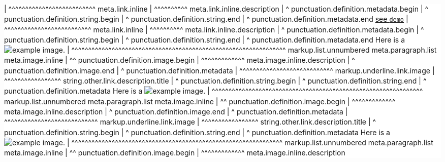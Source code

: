 |   ^^^^^^^^^^^^^^^^^^^^^^^^^^ meta.link.inline
|    ^^^^^^^^^^ meta.link.inline.description
|               ^ punctuation.definition.metadata.begin
|                      ^ punctuation.definition.string.begin
|                           ^ punctuation.definition.string.end
|                            ^ punctuation.definition.metadata.end
    [see `demo`](#demo 'demo')
|   ^^^^^^^^^^^^^^^^^^^^^^^^^^ meta.link.inline
|    ^^^^^^^^^^ meta.link.inline.description
|               ^ punctuation.definition.metadata.begin
|                      ^ punctuation.definition.string.begin
|                           ^ punctuation.definition.string.end
|                            ^ punctuation.definition.metadata.end
    Here is a ![example image](https://test.com/sublime.png "A demonstration").
|             ^^^^^^^^^^^^^^^^^^^^^^^^^^^^^^^^^^^^^^^^^^^^^^^^^^^^^^^^^^^^^^^^ markup.list.unnumbered meta.paragraph.list meta.image.inline
|             ^^ punctuation.definition.image.begin
|               ^^^^^^^^^^^^^ meta.image.inline.description
|                            ^ punctuation.definition.image.end
|                             ^ punctuation.definition.metadata
|                              ^^^^^^^^^^^^^^^^^^^^^^^^^^^^ markup.underline.link.image
|                                                           ^^^^^^^^^^^^^^^^^ string.other.link.description.title
|                                                           ^ punctuation.definition.string.begin
|                                                                           ^ punctuation.definition.string.end
|                                                                            ^ punctuation.definition.metadata
    Here is a ![example image](https://test.com/sublime.png 'A demonstration').
|             ^^^^^^^^^^^^^^^^^^^^^^^^^^^^^^^^^^^^^^^^^^^^^^^^^^^^^^^^^^^^^^^ markup.list.unnumbered meta.paragraph.list meta.image.inline
|             ^^ punctuation.definition.image.begin
|               ^^^^^^^^^^^^^ meta.image.inline.description
|                            ^ punctuation.definition.image.end
|                             ^ punctuation.definition.metadata
|                              ^^^^^^^^^^^^^^^^^^^^^^^^^^^^ markup.underline.link.image
|                                                           ^^^^^^^^^^^^^^^^^ string.other.link.description.title
|                                                           ^ punctuation.definition.string.begin
|                                                                           ^ punctuation.definition.string.end
|                                                                            ^ punctuation.definition.metadata
    Here is a ![example image](https://test.com/sublime.png (A demonstration)).
|             ^^^^^^^^^^^^^^^^^^^^^^^^^^^^^^^^^^^^^^^^^^^^^^^^^^^^^^^^^^^^^^^ markup.list.unnumbered meta.paragraph.list meta.image.inline
|             ^^ punctuation.definition.image.begin
|               ^^^^^^^^^^^^^ meta.image.inline.description